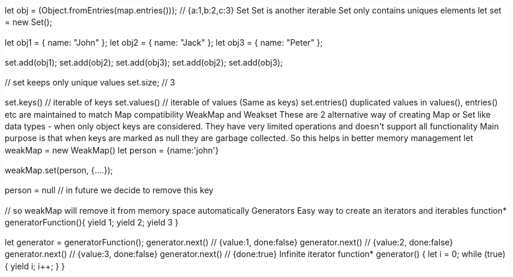 let obj = (Object.fromEntries(map.entries())); // {a:1,b:2,c:3}
Set
Set is another iterable
Set only contains uniques elements
let set = new Set();

let obj1 = { name: "John" };
let obj2 = { name: "Jack" };
let obj3 = { name: "Peter" };

set.add(obj1);
set.add(obj2);
set.add(obj3);
set.add(obj2);
set.add(obj3);

// set keeps only unique values
set.size; // 3

set.keys() // iterable of keys
set.values() // iterable of values (Same as keys)
set.entries()
duplicated values in values(), entries() etc are maintained to match Map compatibility
WeakMap and Weakset
These are 2 alternative way of creating Map or Set like data types - when only object keys are considered.
They have very limited operations and doesn't support all functionality
Main purpose is that when keys are marked as null they are garbage collected. So this helps in better memory management
let weakMap = new WeakMap()
let person = {name:'john'}

weakMap.set(person, {....});

person = null // in future we decide to remove this key

// so weakMap will remove it from memory space automatically
Generators
Easy way to create an iterators and iterables
function* generatorFunction(){
 yield 1;
 yield 2;
 yield 3
} 

let generator = generatorFunction();
generator.next() // {value:1, done:false}
generator.next() // {value:2, done:false}
generator.next() // {value:3, done:false}
generator.next() // {done:true}
Infinite iterator
function* generator() {
  let i = 0;
  while (true) {
    yield i;
    i++;
  }
}

